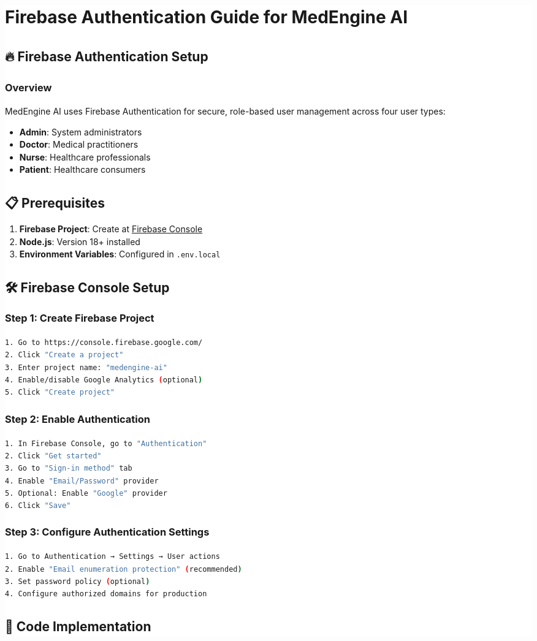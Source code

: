 # Firebase Authentication Guide for MedEngine AI

## 🔥 Firebase Authentication Setup

### Overview
MedEngine AI uses Firebase Authentication for secure, role-based user management across four user types:
- **Admin**: System administrators
- **Doctor**: Medical practitioners  
- **Nurse**: Healthcare professionals
- **Patient**: Healthcare consumers

## 📋 Prerequisites

1. **Firebase Project**: Create at [Firebase Console](https://console.firebase.google.com/)
2. **Node.js**: Version 18+ installed
3. **Environment Variables**: Configured in `.env.local`

## 🛠️ Firebase Console Setup

### Step 1: Create Firebase Project
```bash
1. Go to https://console.firebase.google.com/
2. Click "Create a project"
3. Enter project name: "medengine-ai"
4. Enable/disable Google Analytics (optional)
5. Click "Create project"
```

### Step 2: Enable Authentication
```bash
1. In Firebase Console, go to "Authentication"
2. Click "Get started"
3. Go to "Sign-in method" tab
4. Enable "Email/Password" provider
5. Optional: Enable "Google" provider
6. Click "Save"
```

### Step 3: Configure Authentication Settings
```bash
1. Go to Authentication → Settings → User actions
2. Enable "Email enumeration protection" (recommended)
3. Set password policy (optional)
4. Configure authorized domains for production
```

## 🔧 Code Implementation
